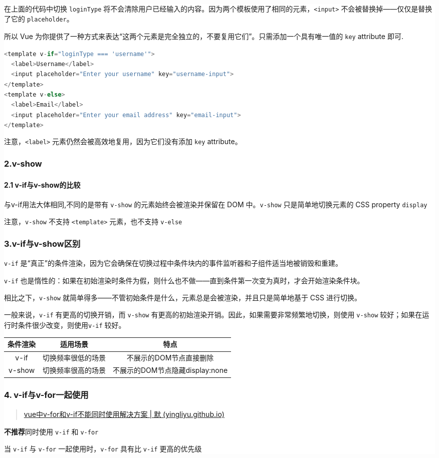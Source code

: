 在上面的代码中切换 `loginType` 将不会清除用户已经输入的内容。因为两个模板使用了相同的元素，`<input>` 不会被替换掉——仅仅是替换了它的 `placeholder`。

所以 Vue 为你提供了一种方式来表达“这两个元素是完全独立的，不要复用它们”。只需添加一个具有唯一值的 `key` attribute 即可.

```js
<template v-if="loginType === 'username'">
  <label>Username</label>
  <input placeholder="Enter your username" key="username-input">
</template>
<template v-else>
  <label>Email</label>
  <input placeholder="Enter your email address" key="email-input">
</template>
```

注意，`<label>` 元素仍然会被高效地复用，因为它们没有添加 `key` attribute。



### 2.v-show

#### 2.1 v-if与v-show的比较

与v-if用法大体相同,不同的是带有 `v-show` 的元素始终会被渲染并保留在 DOM 中。`v-show` 只是简单地切换元素的 CSS property `display`

注意，`v-show` 不支持 `<template>` 元素，也不支持 `v-else`



### 3.v-if与v-show区别

`v-if` 是“真正”的条件渲染，因为它会确保在切换过程中条件块内的事件监听器和子组件适当地被销毁和重建。

`v-if` 也是惰性的：如果在初始渲染时条件为假，则什么也不做——直到条件第一次变为真时，才会开始渲染条件块。

相比之下，`v-show` 就简单得多——不管初始条件是什么，元素总是会被渲染，并且只是简单地基于 CSS 进行切换。

一般来说，`v-if` 有更高的切换开销，而 `v-show` 有更高的初始渲染开销。因此，如果需要非常频繁地切换，则使用 `v-show` 较好；如果在运行时条件很少改变，则使用`v-if` 较好。

| 条件渲染 |      适用场景      |              特点               |
| :------: | :----------------: | :-----------------------------: |
|   v-if   | 切换频率很低的场景 |     不展示的DOM节点直接删除     |
|  v-show  | 切换频率很高的场景 | 不展示的DOM节点隐藏display:none |









### 4. v-if与v-for一起使用

> [vue中v-for和v-if不能同时使用解决方案 | 默 (yingliyu.github.io)](https://yingliyu.github.io/2020/06/16/vue-if-for/)

**不推荐**同时使用 `v-if` 和 `v-for`

当 `v-if` 与 `v-for` 一起使用时，`v-for` 具有比 `v-if` 更高的优先级

